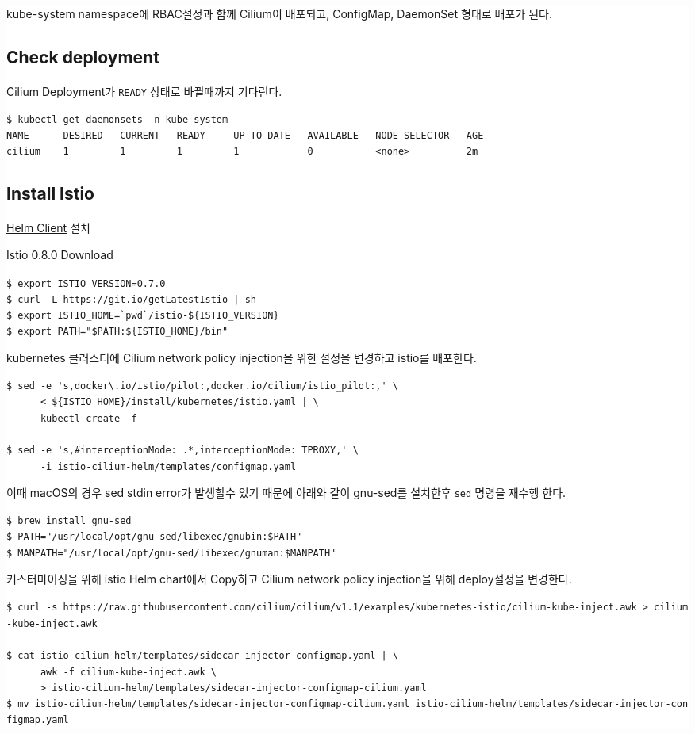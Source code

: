kube-system namespace에 RBAC설정과 함께 Cilium이 배포되고, ConfigMap, DaemonSet 형태로 배포가 된다. 

## Check deployment

Cilium Deployment가 ```READY``` 상태로 바뀔때까지 기다린다.


```
$ kubectl get daemonsets -n kube-system
NAME      DESIRED   CURRENT   READY     UP-TO-DATE   AVAILABLE   NODE SELECTOR   AGE
cilium    1         1         1         1            0           <none>          2m
```

## Install Istio 

[Helm Client](https://docs.helm.sh/using_helm/#installing-helm) 설치

Istio 0.8.0 Download
```
$ export ISTIO_VERSION=0.7.0
$ curl -L https://git.io/getLatestIstio | sh -
$ export ISTIO_HOME=`pwd`/istio-${ISTIO_VERSION}
$ export PATH="$PATH:${ISTIO_HOME}/bin"
```

kubernetes 클러스터에 Cilium network policy injection을 위한 설정을 변경하고 istio를 배포한다.
```
$ sed -e 's,docker\.io/istio/pilot:,docker.io/cilium/istio_pilot:,' \
      < ${ISTIO_HOME}/install/kubernetes/istio.yaml | \
      kubectl create -f -

$ sed -e 's,#interceptionMode: .*,interceptionMode: TPROXY,' \
      -i istio-cilium-helm/templates/configmap.yaml
```

이때 macOS의 경우 sed stdin error가 발생할수 있기 때문에 아래와 같이 gnu-sed를 설치한후 ```sed``` 명령을 재수행 한다.

```
$ brew install gnu-sed
$ PATH="/usr/local/opt/gnu-sed/libexec/gnubin:$PATH"
$ MANPATH="/usr/local/opt/gnu-sed/libexec/gnuman:$MANPATH"
```

커스터마이징을 위해 istio Helm chart에서 Copy하고
Cilium network policy injection을 위해 deploy설정을 변경한다.  
```
$ curl -s https://raw.githubusercontent.com/cilium/cilium/v1.1/examples/kubernetes-istio/cilium-kube-inject.awk > cilium-kube-inject.awk

$ cat istio-cilium-helm/templates/sidecar-injector-configmap.yaml | \
      awk -f cilium-kube-inject.awk \
      > istio-cilium-helm/templates/sidecar-injector-configmap-cilium.yaml
$ mv istio-cilium-helm/templates/sidecar-injector-configmap-cilium.yaml istio-cilium-helm/templates/sidecar-injector-configmap.yaml
```
